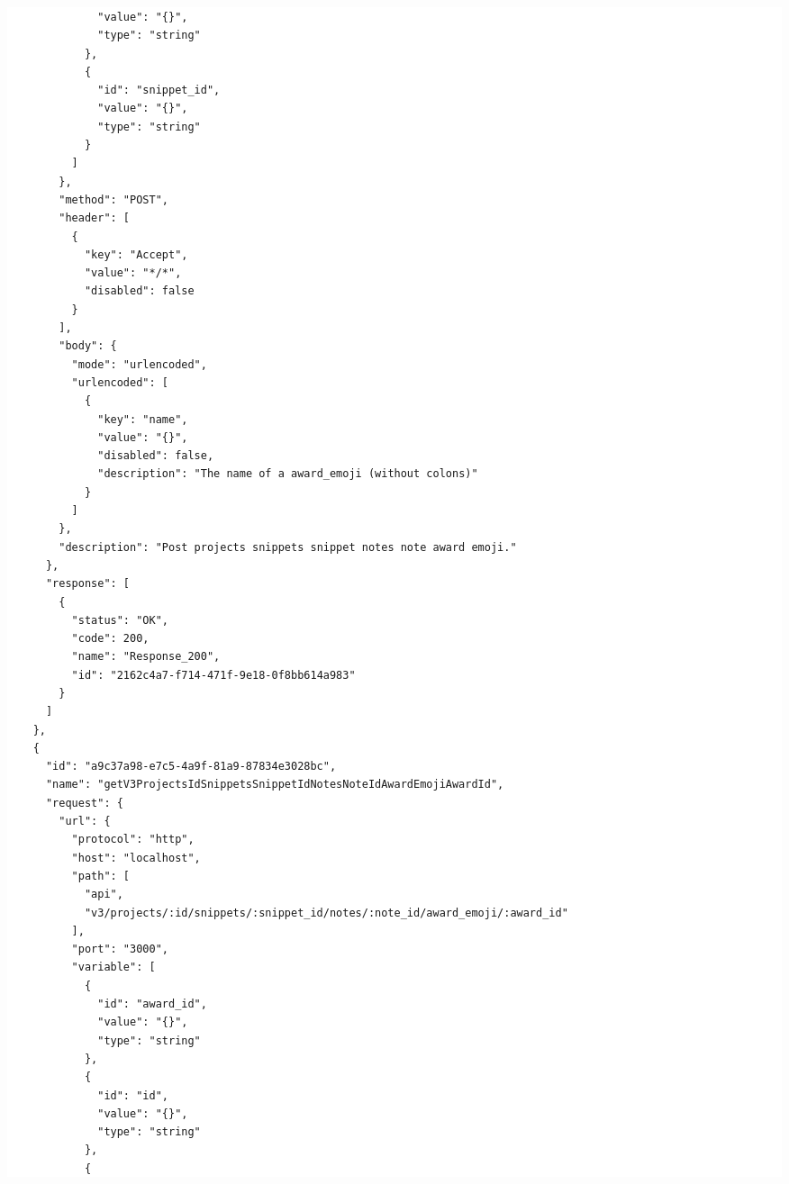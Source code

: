                   "value": "{}",
                  "type": "string"
                },
                {
                  "id": "snippet_id",
                  "value": "{}",
                  "type": "string"
                }
              ]
            },
            "method": "POST",
            "header": [
              {
                "key": "Accept",
                "value": "*/*",
                "disabled": false
              }
            ],
            "body": {
              "mode": "urlencoded",
              "urlencoded": [
                {
                  "key": "name",
                  "value": "{}",
                  "disabled": false,
                  "description": "The name of a award_emoji (without colons)"
                }
              ]
            },
            "description": "Post projects snippets snippet notes note award emoji."
          },
          "response": [
            {
              "status": "OK",
              "code": 200,
              "name": "Response_200",
              "id": "2162c4a7-f714-471f-9e18-0f8bb614a983"
            }
          ]
        },
        {
          "id": "a9c37a98-e7c5-4a9f-81a9-87834e3028bc",
          "name": "getV3ProjectsIdSnippetsSnippetIdNotesNoteIdAwardEmojiAwardId",
          "request": {
            "url": {
              "protocol": "http",
              "host": "localhost",
              "path": [
                "api",
                "v3/projects/:id/snippets/:snippet_id/notes/:note_id/award_emoji/:award_id"
              ],
              "port": "3000",
              "variable": [
                {
                  "id": "award_id",
                  "value": "{}",
                  "type": "string"
                },
                {
                  "id": "id",
                  "value": "{}",
                  "type": "string"
                },
                {